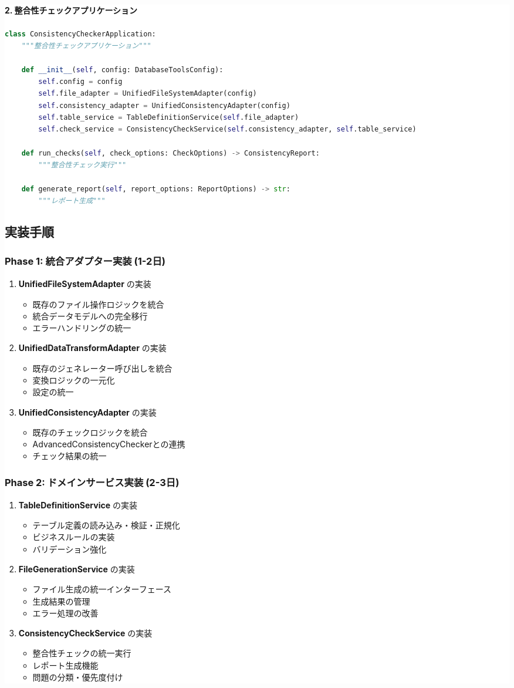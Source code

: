 #### 2. 整合性チェックアプリケーション
```python
class ConsistencyCheckerApplication:
    """整合性チェックアプリケーション"""
    
    def __init__(self, config: DatabaseToolsConfig):
        self.config = config
        self.file_adapter = UnifiedFileSystemAdapter(config)
        self.consistency_adapter = UnifiedConsistencyAdapter(config)
        self.table_service = TableDefinitionService(self.file_adapter)
        self.check_service = ConsistencyCheckService(self.consistency_adapter, self.table_service)
    
    def run_checks(self, check_options: CheckOptions) -> ConsistencyReport:
        """整合性チェック実行"""
        
    def generate_report(self, report_options: ReportOptions) -> str:
        """レポート生成"""
```

## 実装手順

### Phase 1: 統合アダプター実装 (1-2日)
1. **UnifiedFileSystemAdapter** の実装
   - 既存のファイル操作ロジックを統合
   - 統合データモデルへの完全移行
   - エラーハンドリングの統一

2. **UnifiedDataTransformAdapter** の実装
   - 既存のジェネレーター呼び出しを統合
   - 変換ロジックの一元化
   - 設定の統一

3. **UnifiedConsistencyAdapter** の実装
   - 既存のチェックロジックを統合
   - AdvancedConsistencyCheckerとの連携
   - チェック結果の統一

### Phase 2: ドメインサービス実装 (2-3日)
1. **TableDefinitionService** の実装
   - テーブル定義の読み込み・検証・正規化
   - ビジネスルールの実装
   - バリデーション強化

2. **FileGenerationService** の実装
   - ファイル生成の統一インターフェース
   - 生成結果の管理
   - エラー処理の改善

3. **ConsistencyCheckService** の実装
   - 整合性チェックの統一実行
   - レポート生成機能
   - 問題の分類・優先度付け
